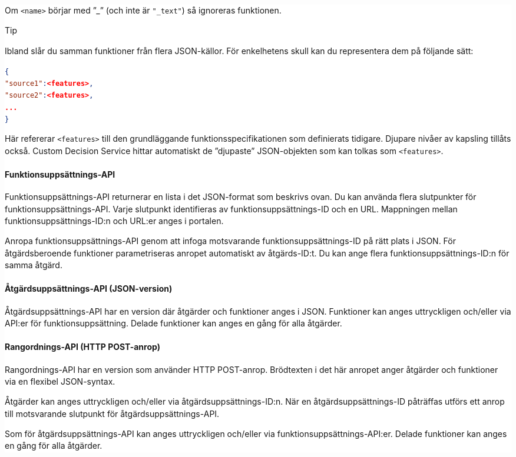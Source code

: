 Om `<name>` börjar med ”_” (och inte är `"_text"`) så ignoreras funktionen.

> [!TIP]
> Ibland slår du samman funktioner från flera JSON-källor. För enkelhetens skull kan du representera dem på följande sätt:
>
> ```json
> {
> "source1":<features>,
> "source2":<features>,
> ...
> }
> ```

Här refererar `<features>` till den grundläggande funktionsspecifikationen som definierats tidigare. Djupare nivåer av kapsling tillåts också. Custom Decision Service hittar automatiskt de ”djupaste” JSON-objekten som kan tolkas som `<features>`.

#### <a name="feature-set-api"></a>Funktionsuppsättnings-API

Funktionsuppsättnings-API returnerar en lista i det JSON-format som beskrivs ovan. Du kan använda flera slutpunkter för funktionsuppsättnings-API. Varje slutpunkt identifieras av funktionsuppsättnings-ID och en URL. Mappningen mellan funktionsuppsättnings-ID:n och URL:er anges i portalen.

Anropa funktionsuppsättnings-API genom att infoga motsvarande funktionsuppsättnings-ID på rätt plats i JSON. För åtgärdsberoende funktioner parametriseras anropet automatiskt av åtgärds-ID:t. Du kan ange flera funktionsuppsättnings-ID:n för samma åtgärd.

#### <a name="action-set-api-json-version"></a>Åtgärdsuppsättnings-API (JSON-version)

Åtgärdsuppsättnings-API har en version där åtgärder och funktioner anges i JSON. Funktioner kan anges uttryckligen och/eller via API:er för funktionsuppsättning. Delade funktioner kan anges en gång för alla åtgärder.

#### <a name="ranking-api-http-post-call"></a>Rangordnings-API (HTTP POST-anrop)

Rangordnings-API har en version som använder HTTP POST-anrop. Brödtexten i det här anropet anger åtgärder och funktioner via en flexibel JSON-syntax.

Åtgärder kan anges uttryckligen och/eller via åtgärdsuppsättnings-ID:n. När en åtgärdsuppsättnings-ID påträffas utförs ett anrop till motsvarande slutpunkt för åtgärdsuppsättnings-API.

Som för åtgärdsuppsättnings-API kan anges uttryckligen och/eller via funktionsuppsättnings-API:er. Delade funktioner kan anges en gång för alla åtgärder.
